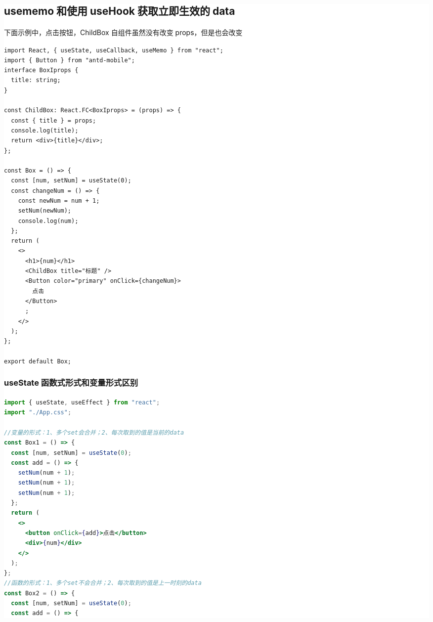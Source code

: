 
## usememo 和使用 useHook 获取立即生效的 data

下面示例中，点击按钮，ChildBox 自组件虽然没有改变 props，但是也会改变

```tsx
import React, { useState, useCallback, useMemo } from "react";
import { Button } from "antd-mobile";
interface BoxIprops {
  title: string;
}

const ChildBox: React.FC<BoxIprops> = (props) => {
  const { title } = props;
  console.log(title);
  return <div>{title}</div>;
};

const Box = () => {
  const [num, setNum] = useState(0);
  const changeNum = () => {
    const newNum = num + 1;
    setNum(newNum);
    console.log(num);
  };
  return (
    <>
      <h1>{num}</h1>
      <ChildBox title="标题" />
      <Button color="primary" onClick={changeNum}>
        点击
      </Button>
      ;
    </>
  );
};

export default Box;
```

### useState 函数式形式和变量形式区别

```jsx
import { useState, useEffect } from "react";
import "./App.css";

//变量的形式：1、多个set会合并；2、每次取到的值是当前的data
const Box1 = () => {
  const [num, setNum] = useState(0);
  const add = () => {
    setNum(num + 1);
    setNum(num + 1);
    setNum(num + 1);
  };
  return (
    <>
      <button onClick={add}>点击</button>
      <div>{num}</div>
    </>
  );
};
//函数的形式：1、多个set不会合并；2、每次取到的值是上一时刻的data
const Box2 = () => {
  const [num, setNum] = useState(0);
  const add = () => {
```